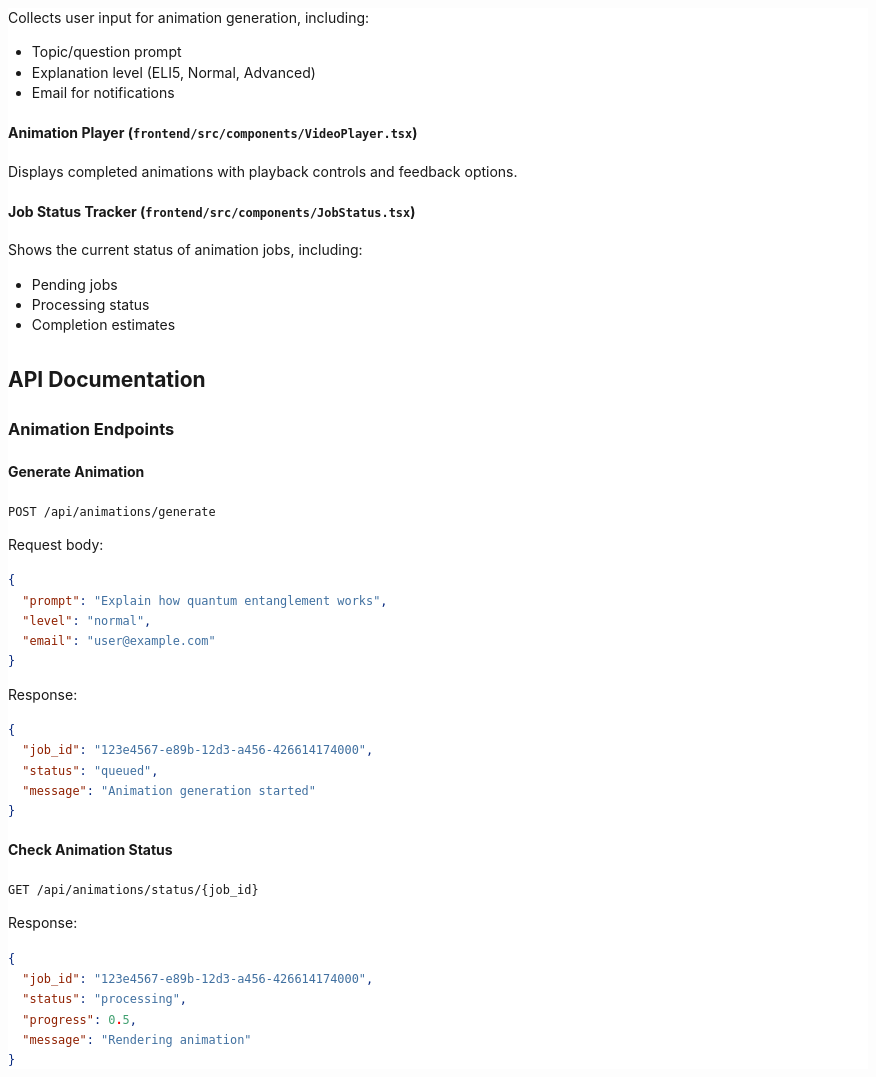 Collects user input for animation generation, including:
- Topic/question prompt
- Explanation level (ELI5, Normal, Advanced)
- Email for notifications

#### Animation Player (`frontend/src/components/VideoPlayer.tsx`)

Displays completed animations with playback controls and feedback options.

#### Job Status Tracker (`frontend/src/components/JobStatus.tsx`)

Shows the current status of animation jobs, including:
- Pending jobs
- Processing status
- Completion estimates

##  API Documentation

### Animation Endpoints

#### Generate Animation

```
POST /api/animations/generate
```

Request body:
```json
{
  "prompt": "Explain how quantum entanglement works",
  "level": "normal",
  "email": "user@example.com"
}
```

Response:
```json
{
  "job_id": "123e4567-e89b-12d3-a456-426614174000",
  "status": "queued",
  "message": "Animation generation started"
}
```

#### Check Animation Status

```
GET /api/animations/status/{job_id}
```

Response:
```json
{
  "job_id": "123e4567-e89b-12d3-a456-426614174000",
  "status": "processing",
  "progress": 0.5,
  "message": "Rendering animation"
}
```
